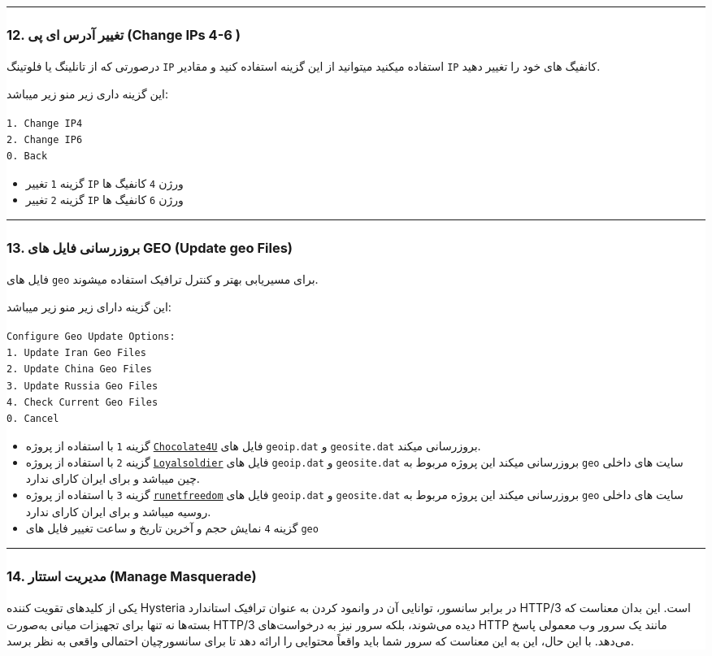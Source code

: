 ----


### 12. تغییر آدرس ای پی (Change IPs 4-6 )


درصورتی که از تانلینگ یا فلوتینگ `IP` استفاده میکنید میتوانید از این گزینه استفاده کنید و مقادیر `IP` کانفیگ های خود را تغییر دهید.

این گزینه داری زیر منو زیر میباشد:

```
1. Change IP4
2. Change IP6
0. Back
```

- گزینه `1` تغییر `IP` ورژن `4` کانفیگ ها
- گزینه `2` تغییر `IP` ورژن `6` کانفیگ ها


---


### 13. بروزرسانی فایل های GEO (Update geo Files)


فایل های `geo` برای مسیریابی بهتر و کنترل ترافیک استفاده میشوند.

این گزینه دارای زیر منو زیر میباشد:

```
Configure Geo Update Options:
1. Update Iran Geo Files
2. Update China Geo Files
3. Update Russia Geo Files
4. Check Current Geo Files
0. Cancel
```

- گزینه `1` با استفاده از پروژه [`Chocolate4U`](https://github.com/Chocolate4U/Iran-v2ray-rules) فایل های `geoip.dat` و `geosite.dat` بروزرسانی میکند.
- گزینه `2` با استفاده از پروژه [`Loyalsoldier`](https://github.com/Loyalsoldier/) فایل های `geoip.dat` و `geosite.dat` بروزرسانی میکند این پروژه مربوط به `geo`  سایت های داخلی چین میباشد و برای ایران کارای ندارد.
- گزینه `3` با استفاده از پروژه [`runetfreedom`](https://github.com/runetfreedom/) فایل های `geoip.dat` و `geosite.dat` بروزرسانی میکند این پروژه مربوط به `geo`  سایت های داخلی روسیه میباشد و برای ایران کارای ندارد.
- گزینه `4` نمایش حجم و آخرین تاریخ و ساعت تغییر فایل های `geo`

---

### 14. مدیریت استتار (Manage Masquerade)

یکی از کلیدهای تقویت کننده Hysteria در برابر سانسور، توانایی آن در وانمود کردن به عنوان ترافیک استاندارد HTTP/3 است. این بدان معناست که بسته‌ها نه تنها برای تجهیزات میانی به‌صورت HTTP/3 دیده می‌شوند، بلکه سرور نیز به درخواست‌های HTTP مانند یک سرور وب معمولی پاسخ می‌دهد. با این حال، این به این معناست که سرور شما باید واقعاً محتوایی را ارائه دهد تا برای سانسورچیان احتمالی واقعی به نظر برسد.
